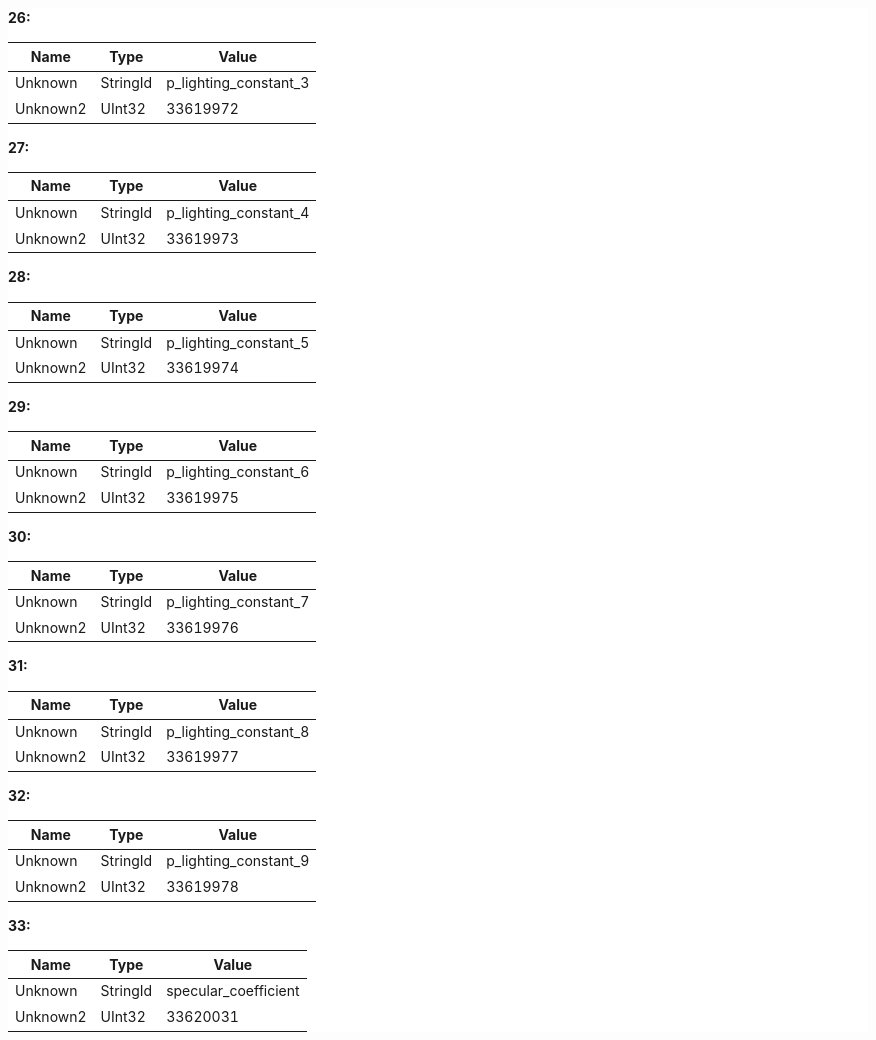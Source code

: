 
**26:**

Name	| Type	| Value
---	|---	|---	|
Unknown	|StringId	|p_lighting_constant_3
Unknown2	|UInt32	|33619972


**27:**

Name	| Type	| Value
---	|---	|---	|
Unknown	|StringId	|p_lighting_constant_4
Unknown2	|UInt32	|33619973


**28:**

Name	| Type	| Value
---	|---	|---	|
Unknown	|StringId	|p_lighting_constant_5
Unknown2	|UInt32	|33619974


**29:**

Name	| Type	| Value
---	|---	|---	|
Unknown	|StringId	|p_lighting_constant_6
Unknown2	|UInt32	|33619975


**30:**

Name	| Type	| Value
---	|---	|---	|
Unknown	|StringId	|p_lighting_constant_7
Unknown2	|UInt32	|33619976


**31:**

Name	| Type	| Value
---	|---	|---	|
Unknown	|StringId	|p_lighting_constant_8
Unknown2	|UInt32	|33619977


**32:**

Name	| Type	| Value
---	|---	|---	|
Unknown	|StringId	|p_lighting_constant_9
Unknown2	|UInt32	|33619978


**33:**

Name	| Type	| Value
---	|---	|---	|
Unknown	|StringId	|specular_coefficient
Unknown2	|UInt32	|33620031
